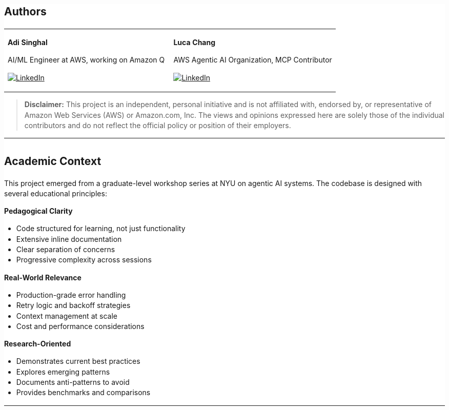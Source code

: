 
## Authors

<table>
<tr>
<td width="50%">

**Adi Singhal**

AI/ML Engineer at AWS, working on Amazon Q

[![LinkedIn](https://img.shields.io/badge/LinkedIn-0077B5?style=flat&logo=linkedin&logoColor=white)](https://www.linkedin.com/in/adi-singhal/)

</td>
<td width="50%">

**Luca Chang**

AWS Agentic AI Organization, MCP Contributor

[![LinkedIn](https://img.shields.io/badge/LinkedIn-0077B5?style=flat&logo=linkedin&logoColor=white)](https://www.linkedin.com/in/luca-chang/)

</td>
</tr>
</table>

> **Disclaimer:** This project is an independent, personal initiative and is not affiliated with, endorsed by, or representative of Amazon Web Services (AWS) or Amazon.com, Inc. The views and opinions expressed here are solely those of the individual contributors and do not reflect the official policy or position of their employers.

---

## Academic Context

This project emerged from a graduate-level workshop series at NYU on agentic AI systems. The codebase is designed with several educational principles:

**Pedagogical Clarity**
- Code structured for learning, not just functionality
- Extensive inline documentation
- Clear separation of concerns
- Progressive complexity across sessions

**Real-World Relevance**
- Production-grade error handling
- Retry logic and backoff strategies
- Context management at scale
- Cost and performance considerations

**Research-Oriented**
- Demonstrates current best practices
- Explores emerging patterns
- Documents anti-patterns to avoid
- Provides benchmarks and comparisons

---